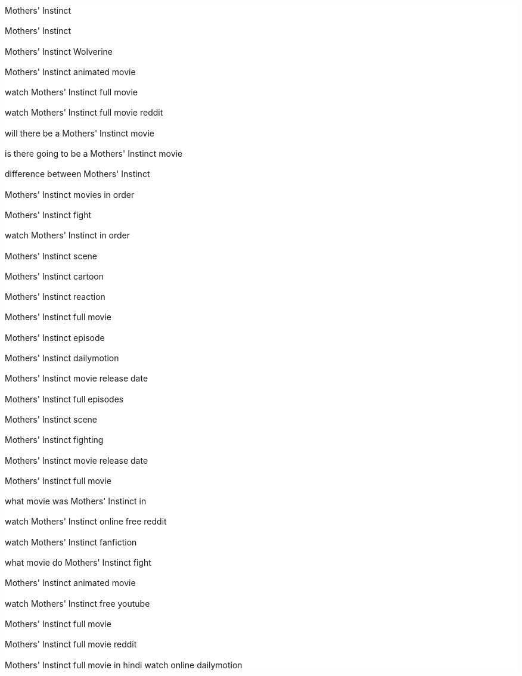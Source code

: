 Mothers' Instinct

Mothers' Instinct

Mothers' Instinct Wolverine

Mothers' Instinct animated movie

watch Mothers' Instinct full movie

watch Mothers' Instinct full movie reddit

will there be a Mothers' Instinct movie

is there going to be a Mothers' Instinct movie

difference between Mothers' Instinct

Mothers' Instinct movies in order

Mothers' Instinct fight

watch Mothers' Instinct in order

Mothers' Instinct scene

Mothers' Instinct cartoon

Mothers' Instinct reaction

Mothers' Instinct full movie

Mothers' Instinct episode

Mothers' Instinct dailymotion

Mothers' Instinct movie release date

Mothers' Instinct full episodes

Mothers' Instinct scene

Mothers' Instinct fighting

Mothers' Instinct movie release date

Mothers' Instinct full movie

what movie was Mothers' Instinct in

watch Mothers' Instinct online free reddit

watch Mothers' Instinct fanfiction

what movie do Mothers' Instinct fight

Mothers' Instinct animated movie

watch Mothers' Instinct free youtube

Mothers' Instinct full movie

Mothers' Instinct full movie reddit

Mothers' Instinct full movie in hindi watch online dailymotion
